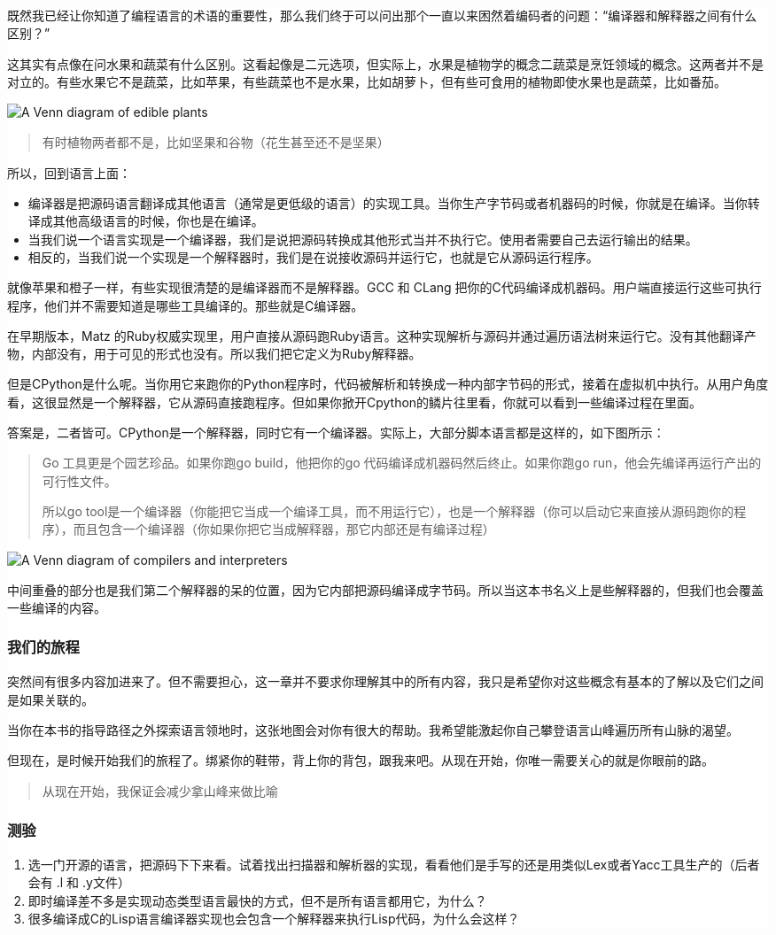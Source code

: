 既然我已经让你知道了编程语言的术语的重要性，那么我们终于可以问出那个一直以来困然着编码者的问题：“编译器和解释器之间有什么区别？”

这其实有点像在问水果和蔬菜有什么区别。这看起像是二元选项，但实际上，水果是植物学的概念二蔬菜是烹饪领域的概念。这两者并不是对立的。有些水果它不是蔬菜，比如苹果，有些蔬菜也不是水果，比如胡萝卜，但有些可食用的植物即使水果也是蔬菜，比如番茄。

![A Venn diagram of edible plants](http://craftinginterpreters.com/image/a-map-of-the-territory/plants.png)

> 有时植物两者都不是，比如坚果和谷物（花生甚至还不是坚果）

所以，回到语言上面：

* 编译器是把源码语言翻译成其他语言（通常是更低级的语言）的实现工具。当你生产字节码或者机器码的时候，你就是在编译。当你转译成其他高级语言的时候，你也是在编译。
* 当我们说一个语言实现是一个编译器，我们是说把源码转换成其他形式当并不执行它。使用者需要自己去运行输出的结果。
* 相反的，当我们说一个实现是一个解释器时，我们是在说接收源码并运行它，也就是它从源码运行程序。

就像苹果和橙子一样，有些实现很清楚的是编译器而不是解释器。GCC 和 CLang 把你的C代码编译成机器码。用户端直接运行这些可执行程序，他们并不需要知道是哪些工具编译的。那些就是C编译器。

在早期版本，Matz 的Ruby权威实现里，用户直接从源码跑Ruby语言。这种实现解析与源码并通过遍历语法树来运行它。没有其他翻译产物，内部没有，用于可见的形式也没有。所以我们把它定义为Ruby解释器。

但是CPython是什么呢。当你用它来跑你的Python程序时，代码被解析和转换成一种内部字节码的形式，接着在虚拟机中执行。从用户角度看，这很显然是一个解释器，它从源码直接跑程序。但如果你掀开Cpython的鳞片往里看，你就可以看到一些编译过程在里面。

答案是，二者皆可。CPython是一个解释器，同时它有一个编译器。实际上，大部分脚本语言都是这样的，如下图所示：

> Go 工具更是个园艺珍品。如果你跑go build，他把你的go 代码编译成机器码然后终止。如果你跑go run，他会先编译再运行产出的可行性文件。
>
> 所以go tool是一个编译器（你能把它当成一个编译工具，而不用运行它），也是一个解释器（你可以启动它来直接从源码跑你的程序），而且包含一个编译器（你如果你把它当成解释器，那它内部还是有编译过程）

![A Venn diagram of compilers and interpreters](http://craftinginterpreters.com/image/a-map-of-the-territory/venn.png)


中间重叠的部分也是我们第二个解释器的呆的位置，因为它内部把源码编译成字节码。所以当这本书名义上是些解释器的，但我们也会覆盖一些编译的内容。

### 我们的旅程

突然间有很多内容加进来了。但不需要担心，这一章并不要求你理解其中的所有内容，我只是希望你对这些概念有基本的了解以及它们之间是如果关联的。

当你在本书的指导路径之外探索语言领地时，这张地图会对你有很大的帮助。我希望能激起你自己攀登语言山峰遍历所有山脉的渴望。

但现在，是时候开始我们的旅程了。绑紧你的鞋带，背上你的背包，跟我来吧。从现在开始，你唯一需要关心的就是你眼前的路。

> 从现在开始，我保证会减少拿山峰来做比喻



### 测验

1. 选一门开源的语言，把源码下下来看。试着找出扫描器和解析器的实现，看看他们是手写的还是用类似Lex或者Yacc工具生产的（后者会有 .l 和 .y文件）
2. 即时编译差不多是实现动态类型语言最快的方式，但不是所有语言都用它，为什么？
3. 很多编译成C的Lisp语言编译器实现也会包含一个解释器来执行Lisp代码，为什么会这样？

